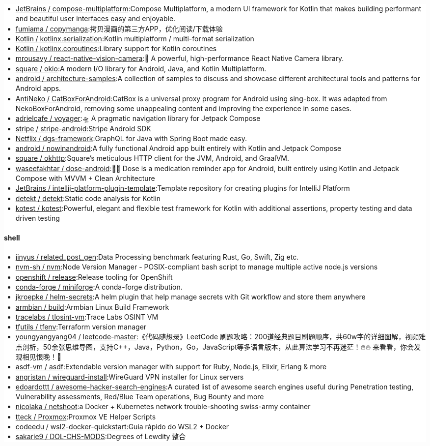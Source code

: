 * [JetBrains / compose-multiplatform](https://github.com/JetBrains/compose-multiplatform):Compose Multiplatform, a modern UI framework for Kotlin that makes building performant and beautiful user interfaces easy and enjoyable.
* [fumiama / copymanga](https://github.com/fumiama/copymanga):拷贝漫画的第三方APP，优化阅读/下载体验
* [Kotlin / kotlinx.serialization](https://github.com/Kotlin/kotlinx.serialization):Kotlin multiplatform / multi-format serialization
* [Kotlin / kotlinx.coroutines](https://github.com/Kotlin/kotlinx.coroutines):Library support for Kotlin coroutines
* [mrousavy / react-native-vision-camera](https://github.com/mrousavy/react-native-vision-camera):📸 A powerful, high-performance React Native Camera library.
* [square / okio](https://github.com/square/okio):A modern I/O library for Android, Java, and Kotlin Multiplatform.
* [android / architecture-samples](https://github.com/android/architecture-samples):A collection of samples to discuss and showcase different architectural tools and patterns for Android apps.
* [AntiNeko / CatBoxForAndroid](https://github.com/AntiNeko/CatBoxForAndroid):CatBox is a universal proxy program for Android using sing-box. It was adapted from NekoBoxForAndroid, removing some unappealing content and improving the experience in some cases.
* [adrielcafe / voyager](https://github.com/adrielcafe/voyager):🛸 A pragmatic navigation library for Jetpack Compose
* [stripe / stripe-android](https://github.com/stripe/stripe-android):Stripe Android SDK
* [Netflix / dgs-framework](https://github.com/Netflix/dgs-framework):GraphQL for Java with Spring Boot made easy.
* [android / nowinandroid](https://github.com/android/nowinandroid):A fully functional Android app built entirely with Kotlin and Jetpack Compose
* [square / okhttp](https://github.com/square/okhttp):Square’s meticulous HTTP client for the JVM, Android, and GraalVM.
* [waseefakhtar / dose-android](https://github.com/waseefakhtar/dose-android):💊⏰ Dose is a medication reminder app for Android, built entirely using Kotlin and Jetpack Compose with MVVM + Clean Architecture
* [JetBrains / intellij-platform-plugin-template](https://github.com/JetBrains/intellij-platform-plugin-template):Template repository for creating plugins for IntelliJ Platform
* [detekt / detekt](https://github.com/detekt/detekt):Static code analysis for Kotlin
* [kotest / kotest](https://github.com/kotest/kotest):Powerful, elegant and flexible test framework for Kotlin with additional assertions, property testing and data driven testing

#### shell
* [jinyus / related_post_gen](https://github.com/jinyus/related_post_gen):Data Processing benchmark featuring Rust, Go, Swift, Zig etc.
* [nvm-sh / nvm](https://github.com/nvm-sh/nvm):Node Version Manager - POSIX-compliant bash script to manage multiple active node.js versions
* [openshift / release](https://github.com/openshift/release):Release tooling for OpenShift
* [conda-forge / miniforge](https://github.com/conda-forge/miniforge):A conda-forge distribution.
* [jkroepke / helm-secrets](https://github.com/jkroepke/helm-secrets):A helm plugin that help manage secrets with Git workflow and store them anywhere
* [armbian / build](https://github.com/armbian/build):Armbian Linux Build Framework
* [tracelabs / tlosint-vm](https://github.com/tracelabs/tlosint-vm):Trace Labs OSINT VM
* [tfutils / tfenv](https://github.com/tfutils/tfenv):Terraform version manager
* [youngyangyang04 / leetcode-master](https://github.com/youngyangyang04/leetcode-master):《代码随想录》LeetCode 刷题攻略：200道经典题目刷题顺序，共60w字的详细图解，视频难点剖析，50余张思维导图，支持C++，Java，Python，Go，JavaScript等多语言版本，从此算法学习不再迷茫！🔥🔥 来看看，你会发现相见恨晚！🚀
* [asdf-vm / asdf](https://github.com/asdf-vm/asdf):Extendable version manager with support for Ruby, Node.js, Elixir, Erlang & more
* [angristan / wireguard-install](https://github.com/angristan/wireguard-install):WireGuard VPN installer for Linux servers
* [edoardottt / awesome-hacker-search-engines](https://github.com/edoardottt/awesome-hacker-search-engines):A curated list of awesome search engines useful during Penetration testing, Vulnerability assessments, Red/Blue Team operations, Bug Bounty and more
* [nicolaka / netshoot](https://github.com/nicolaka/netshoot):a Docker + Kubernetes network trouble-shooting swiss-army container
* [tteck / Proxmox](https://github.com/tteck/Proxmox):Proxmox VE Helper Scripts
* [codeedu / wsl2-docker-quickstart](https://github.com/codeedu/wsl2-docker-quickstart):Guia rápido do WSL2 + Docker
* [sakarie9 / DOL-CHS-MODS](https://github.com/sakarie9/DOL-CHS-MODS):Degrees of Lewdity 整合